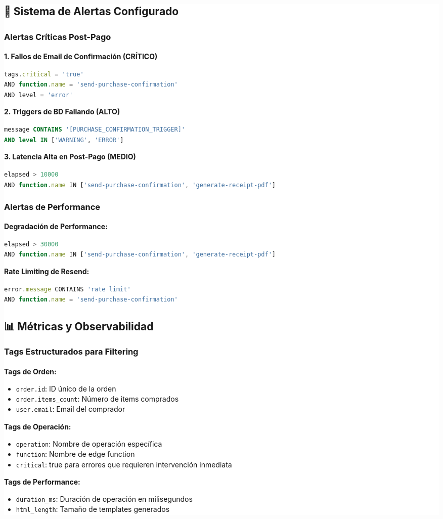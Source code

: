 ## 🚨 Sistema de Alertas Configurado

### Alertas Críticas Post-Pago

**1. Fallos de Email de Confirmación (CRÍTICO)**
```javascript
tags.critical = 'true'
AND function.name = 'send-purchase-confirmation'  
AND level = 'error'
```

**2. Triggers de BD Fallando (ALTO)**
```sql
message CONTAINS '[PURCHASE_CONFIRMATION_TRIGGER]'
AND level IN ['WARNING', 'ERROR']
```

**3. Latencia Alta en Post-Pago (MEDIO)**
```javascript
elapsed > 10000
AND function.name IN ['send-purchase-confirmation', 'generate-receipt-pdf']
```

### Alertas de Performance

**Degradación de Performance:**
```javascript
elapsed > 30000
AND function.name IN ['send-purchase-confirmation', 'generate-receipt-pdf']
```

**Rate Limiting de Resend:**
```javascript
error.message CONTAINS 'rate limit'
AND function.name = 'send-purchase-confirmation'
```

## 📊 Métricas y Observabilidad

### Tags Estructurados para Filtering

**Tags de Orden:**
- `order.id`: ID único de la orden
- `order.items_count`: Número de items comprados
- `user.email`: Email del comprador

**Tags de Operación:**
- `operation`: Nombre de operación específica
- `function`: Nombre de edge function
- `critical`: true para errores que requieren intervención inmediata

**Tags de Performance:**
- `duration_ms`: Duración de operación en milisegundos
- `html_length`: Tamaño de templates generados
